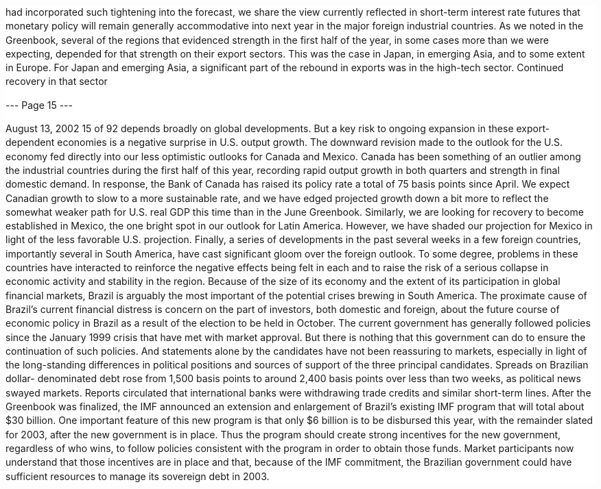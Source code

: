 had incorporated such tightening into the forecast, we share the view currently
reflected in short-term interest rate futures that monetary policy will remain generally
accommodative into next year in the major foreign industrial countries.
As we noted in the Greenbook, several of the regions that evidenced strength in
the first half of the year, in some cases more than we were expecting, depended for
that strength on their export sectors. This was the case in Japan, in emerging Asia,
and to some extent in Europe. For Japan and emerging Asia, a significant part of the
rebound in exports was in the high-tech sector. Continued recovery in that sector

--- Page 15 ---

August 13, 2002 15 of 92
depends broadly on global developments. But a key risk to ongoing expansion in
these export-dependent economies is a negative surprise in U.S. output growth.
The downward revision made to the outlook for the U.S. economy fed directly
into our less optimistic outlooks for Canada and Mexico. Canada has been something
of an outlier among the industrial countries during the first half of this year, recording
rapid output growth in both quarters and strength in final domestic demand. In
response, the Bank of Canada has raised its policy rate a total of 75 basis points since
April. We expect Canadian growth to slow to a more sustainable rate, and we have
edged projected growth down a bit more to reflect the somewhat weaker path for U.S.
real GDP this time than in the June Greenbook. Similarly, we are looking for
recovery to become established in Mexico, the one bright spot in our outlook for
Latin America. However, we have shaded our projection for Mexico in light of the
less favorable U.S. projection.
Finally, a series of developments in the past several weeks in a few foreign
countries, importantly several in South America, have cast significant gloom over the
foreign outlook. To some degree, problems in these countries have interacted to
reinforce the negative effects being felt in each and to raise the risk of a serious
collapse in economic activity and stability in the region. Because of the size of its
economy and the extent of its participation in global financial markets, Brazil is
arguably the most important of the potential crises brewing in South America.
The proximate cause of Brazil’s current financial distress is concern on the part of
investors, both domestic and foreign, about the future course of economic policy in
Brazil as a result of the election to be held in October. The current government has
generally followed policies since the January 1999 crisis that have met with market
approval. But there is nothing that this government can do to ensure the continuation
of such policies. And statements alone by the candidates have not been reassuring to
markets, especially in light of the long-standing differences in political positions and
sources of support of the three principal candidates. Spreads on Brazilian dollar-
denominated debt rose from 1,500 basis points to around 2,400 basis points over less
than two weeks, as political news swayed markets. Reports circulated that
international banks were withdrawing trade credits and similar short-term lines.
After the Greenbook was finalized, the IMF announced an extension and
enlargement of Brazil’s existing IMF program that will total about $30 billion. One
important feature of this new program is that only $6 billion is to be disbursed this
year, with the remainder slated for 2003, after the new government is in place. Thus
the program should create strong incentives for the new government, regardless of
who wins, to follow policies consistent with the program in order to obtain those
funds. Market participants now understand that those incentives are in place and that,
because of the IMF commitment, the Brazilian government could have sufficient
resources to manage its sovereign debt in 2003.
